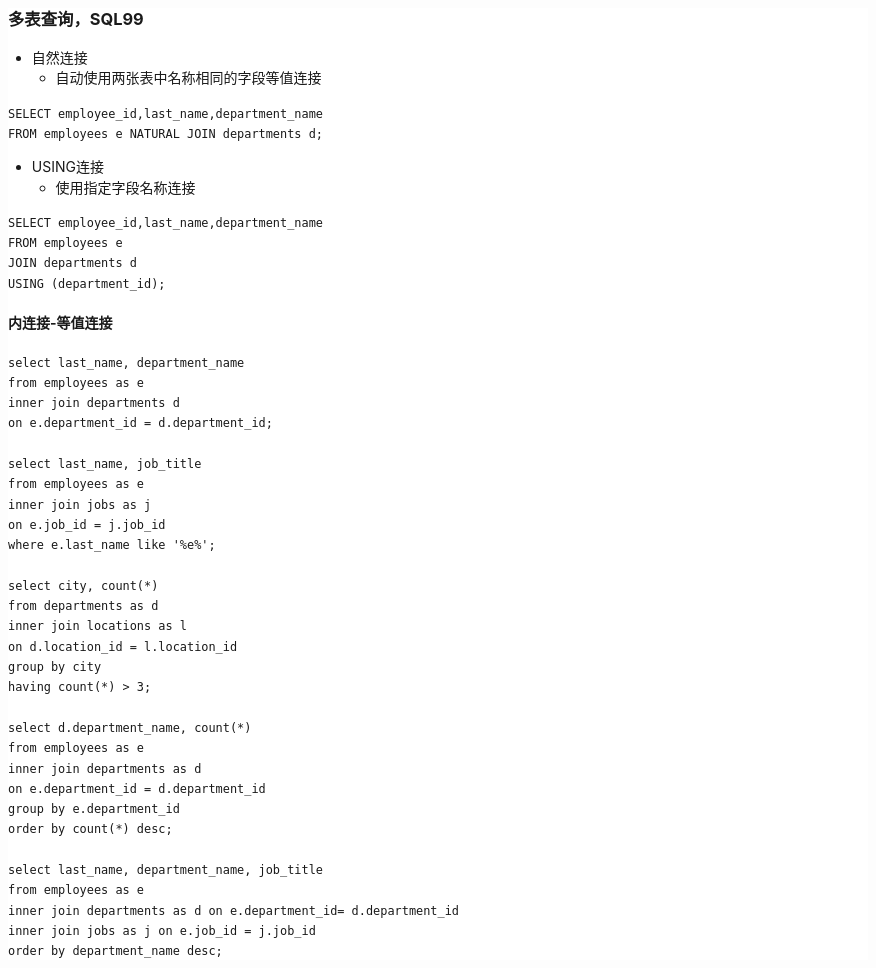 

### 多表查询，SQL99

* 自然连接
  * 自动使用两张表中名称相同的字段等值连接

```mysql
SELECT employee_id,last_name,department_name
FROM employees e NATURAL JOIN departments d;
```



* USING连接
  * 使用指定字段名称连接

```mysql
SELECT employee_id,last_name,department_name
FROM employees e 
JOIN departments d
USING (department_id);
```



#### 内连接-等值连接

```mysql
select last_name, department_name
from employees as e
inner join departments d
on e.department_id = d.department_id;

select last_name, job_title
from employees as e
inner join jobs as j
on e.job_id = j.job_id
where e.last_name like '%e%';

select city, count(*)
from departments as d
inner join locations as l
on d.location_id = l.location_id
group by city
having count(*) > 3;

select d.department_name, count(*)
from employees as e
inner join departments as d
on e.department_id = d.department_id
group by e.department_id
order by count(*) desc;

select last_name, department_name, job_title
from employees as e
inner join departments as d on e.department_id= d.department_id
inner join jobs as j on e.job_id = j.job_id
order by department_name desc;
```
